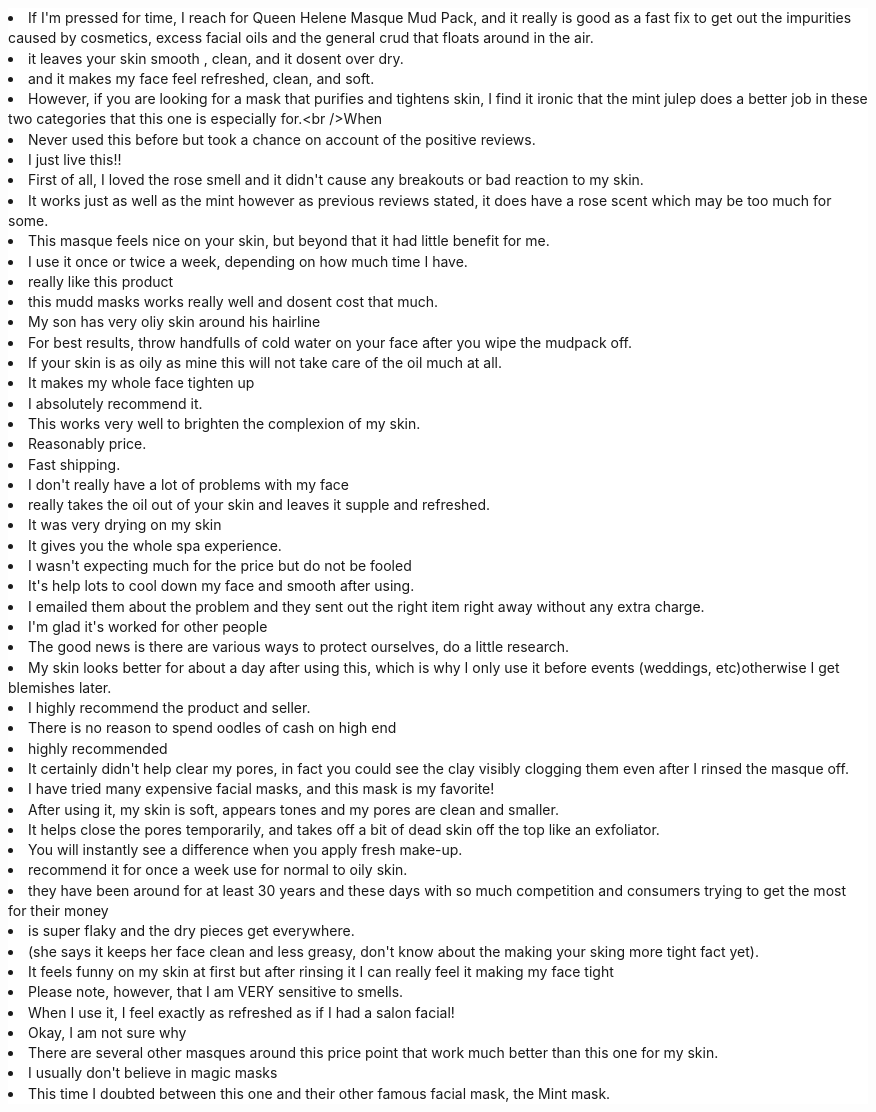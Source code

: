 <li> If I&#x27;m pressed for time, I reach for Queen Helene Masque Mud Pack, and it really is good as a fast fix to get out the impurities caused by cosmetics, excess facial oils and the general crud that floats around in the air.</li>
<li> it leaves your skin smooth , clean, and it dosent over dry.</li>
<li> and it makes my face feel refreshed, clean, and soft.</li>
<li> However, if you are looking for a mask that purifies and tightens skin, I find it ironic that the mint julep does a better job in these two categories that this one is especially for.&lt;br /&gt;When</li>
<li> Never used this before but took a chance on account of the positive reviews.</li>
<li> I just live this!!</li>
<li> First of all, I loved the rose smell and it didn&#x27;t cause any breakouts or bad reaction to my skin.</li>
<li> It works just as well as the mint however as previous reviews stated, it does have a rose scent which may be too much for some.</li>
<li> This masque feels nice on your skin, but beyond that it had little benefit for me.</li>
<li> I use it once or twice a week, depending on how much time I have.</li>
<li> really like this product</li>
<li> this mudd masks works really well and dosent cost that much.  </li>
<li> My son has very oliy skin around his hairline</li>
<li> For best results, throw handfulls of cold water on your face after you wipe the mudpack off.</li>
<li> If your skin is as oily as mine this will not take care of the oil much at all.</li>
<li> It makes my whole face tighten up</li>
<li> I absolutely recommend it.</li>
<li> This works very well to brighten the complexion of my skin.</li>
<li> Reasonably price.</li>
<li> Fast shipping.</li>
<li> I don&#x27;t really have a lot of problems with my face</li>
<li> really takes the oil out of your skin and leaves it supple and refreshed.  </li>
<li> It was very drying on my skin</li>
<li> It gives you the whole spa experience.</li>
<li> I wasn&#x27;t expecting much for the price but do not be fooled</li>
<li> It&#x27;s help lots to cool down my face and smooth after using.</li>
<li> I emailed them about the problem and they sent out the right item right away without any extra charge.</li>
<li> I&#x27;m glad it&#x27;s worked for other people</li>
<li> The good news is there are various ways to protect ourselves, do a little research.</li>
<li> My skin looks better for about a day after using this, which is why I only use it before events (weddings, etc)otherwise I get blemishes later.</li>
<li> I highly recommend the product and seller.</li>
<li> There is no reason to spend oodles of cash on high end</li>
<li> highly recommended</li>
<li> It certainly didn&#x27;t help clear my pores, in fact you could see the clay visibly clogging them even after I rinsed the masque off.</li>
<li> I have tried many expensive facial masks, and this mask is my favorite!</li>
<li> After using it, my skin is soft, appears tones and my pores are clean and smaller.</li>
<li> It helps close the pores temporarily, and takes off a bit of dead skin off the top like an exfoliator.</li>
<li> You will instantly see a difference when you apply fresh make-up.</li>
<li> recommend it for once a week use for normal to oily skin.</li>
<li> they have been around for at least 30 years and these days with so much competition and consumers trying to get the most for their money</li>
<li> is super flaky and the dry pieces get everywhere.</li>
<li> (she says it keeps her face clean and less greasy, don&#x27;t know about the making your sking more tight fact yet).</li>
<li> It feels funny on my skin at first but after rinsing it I can really feel it making my face tight</li>
<li> Please note, however, that I am VERY sensitive to smells.</li>
<li> When I use it, I feel exactly as refreshed as if I had a salon facial!</li>
<li> Okay, I am not sure why</li>
<li> There are several other masques around this price point that work much better than this one for my skin.</li>
<li> I usually don&#x27;t believe in magic masks</li>
<li> This time I doubted between this one and their other famous facial mask, the Mint mask.</li>